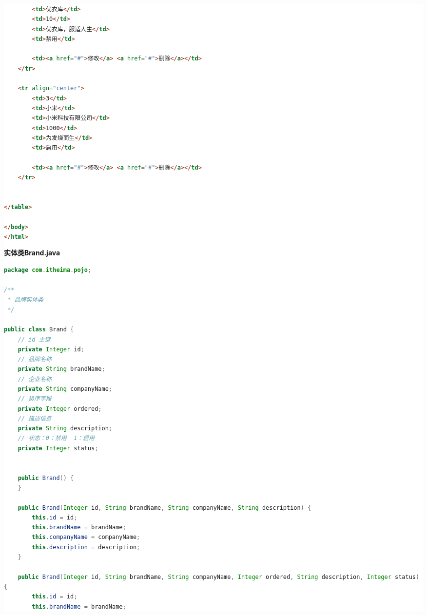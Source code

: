 ```html
        <td>优衣库</td>
        <td>10</td>
        <td>优衣库，服适人生</td>
        <td>禁用</td>

        <td><a href="#">修改</a> <a href="#">删除</a></td>
    </tr>

    <tr align="center">
        <td>3</td>
        <td>小米</td>
        <td>小米科技有限公司</td>
        <td>1000</td>
        <td>为发烧而生</td>
        <td>启用</td>

        <td><a href="#">修改</a> <a href="#">删除</a></td>
    </tr>


</table>

</body>
</html>
```

**实体类Brand.java**

```java
package com.itheima.pojo;

/**
 * 品牌实体类
 */

public class Brand {
    // id 主键
    private Integer id;
    // 品牌名称
    private String brandName;
    // 企业名称
    private String companyName;
    // 排序字段
    private Integer ordered;
    // 描述信息
    private String description;
    // 状态：0：禁用  1：启用
    private Integer status;


    public Brand() {
    }

    public Brand(Integer id, String brandName, String companyName, String description) {
        this.id = id;
        this.brandName = brandName;
        this.companyName = companyName;
        this.description = description;
    }

    public Brand(Integer id, String brandName, String companyName, Integer ordered, String description, Integer status) {
        this.id = id;
        this.brandName = brandName;
```